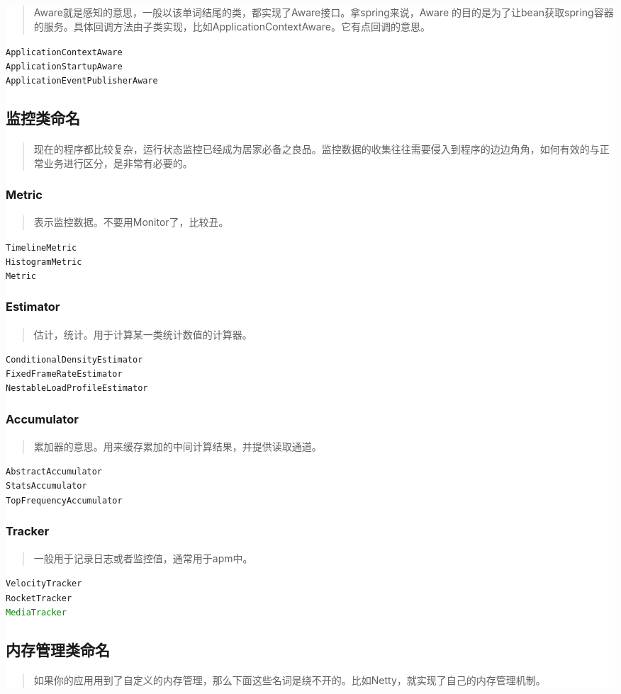 > Aware就是感知的意思，一般以该单词结尾的类，都实现了Aware接口。拿spring来说，Aware 的目的是为了让bean获取spring容器的服务。具体回调方法由子类实现，比如ApplicationContextAware。它有点回调的意思。

```java
ApplicationContextAware
ApplicationStartupAware
ApplicationEventPublisherAware
```

## 监控类命名

> 现在的程序都比较复杂，运行状态监控已经成为居家必备之良品。监控数据的收集往往需要侵入到程序的边边角角，如何有效的与正常业务进行区分，是非常有必要的。

### Metric

> 表示监控数据。不要用Monitor了，比较丑。

```java
TimelineMetric
HistogramMetric
Metric
```

### Estimator

> 估计，统计。用于计算某一类统计数值的计算器。

```java
ConditionalDensityEstimator
FixedFrameRateEstimator
NestableLoadProfileEstimator
```

### Accumulator

> 累加器的意思。用来缓存累加的中间计算结果，并提供读取通道。

```java
AbstractAccumulator
StatsAccumulator
TopFrequencyAccumulator
```

### Tracker

> 一般用于记录日志或者监控值，通常用于apm中。

```java
VelocityTracker
RocketTracker
MediaTracker
```

## 内存管理类命名

> 如果你的应用用到了自定义的内存管理，那么下面这些名词是绕不开的。比如Netty，就实现了自己的内存管理机制。
